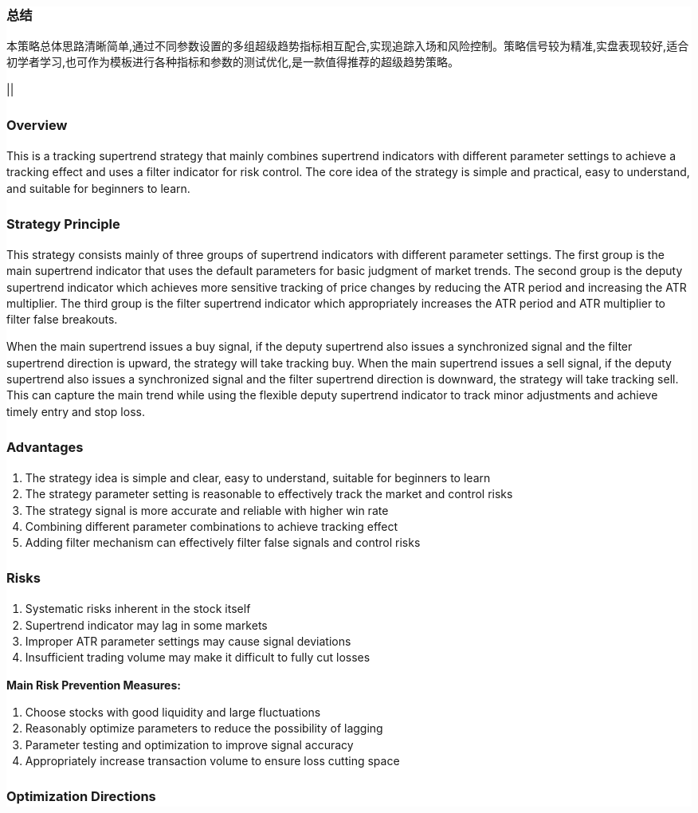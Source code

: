 ### 总结  

本策略总体思路清晰简单,通过不同参数设置的多组超级趋势指标相互配合,实现追踪入场和风险控制。策略信号较为精准,实盘表现较好,适合初学者学习,也可作为模板进行各种指标和参数的测试优化,是一款值得推荐的超级趋势策略。

||

### Overview  

This is a tracking supertrend strategy that mainly combines supertrend indicators with different parameter settings to achieve a tracking effect and uses a filter indicator for risk control. The core idea of the strategy is simple and practical, easy to understand, and suitable for beginners to learn.

### Strategy Principle

This strategy consists mainly of three groups of supertrend indicators with different parameter settings. The first group is the main supertrend indicator that uses the default parameters for basic judgment of market trends. The second group is the deputy supertrend indicator which achieves more sensitive tracking of price changes by reducing the ATR period and increasing the ATR multiplier. The third group is the filter supertrend indicator which appropriately increases the ATR period and ATR multiplier to filter false breakouts.  

When the main supertrend issues a buy signal, if the deputy supertrend also issues a synchronized signal and the filter supertrend direction is upward, the strategy will take tracking buy. When the main supertrend issues a sell signal, if the deputy supertrend also issues a synchronized signal and the filter supertrend direction is downward, the strategy will take tracking sell. This can capture the main trend while using the flexible deputy supertrend indicator to track minor adjustments and achieve timely entry and stop loss.

### Advantages  

1. The strategy idea is simple and clear, easy to understand, suitable for beginners to learn  
2. The strategy parameter setting is reasonable to effectively track the market and control risks
3. The strategy signal is more accurate and reliable with higher win rate  
4. Combining different parameter combinations to achieve tracking effect 
5. Adding filter mechanism can effectively filter false signals and control risks
  

### Risks  

1. Systematic risks inherent in the stock itself  
2. Supertrend indicator may lag in some markets
3. Improper ATR parameter settings may cause signal deviations
4. Insufficient trading volume may make it difficult to fully cut losses

**Main Risk Prevention Measures:**
  
1. Choose stocks with good liquidity and large fluctuations  
2. Reasonably optimize parameters to reduce the possibility of lagging  
3. Parameter testing and optimization to improve signal accuracy  
4. Appropriately increase transaction volume to ensure loss cutting space  

### Optimization Directions
  